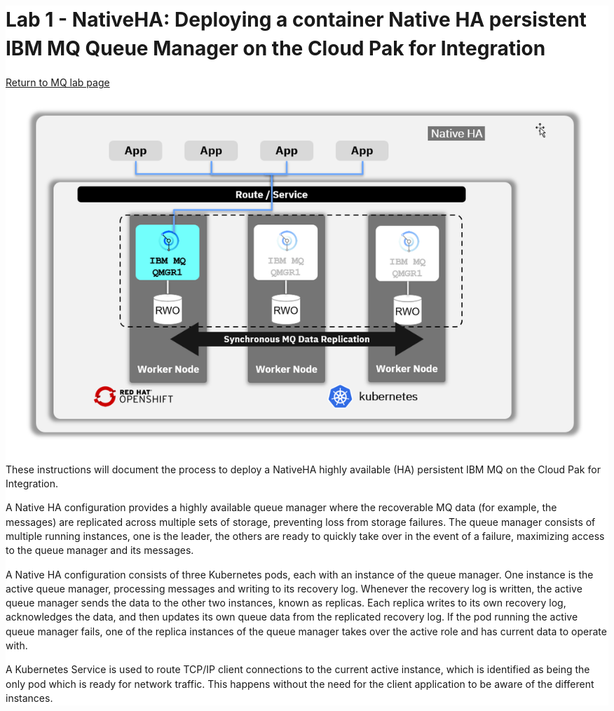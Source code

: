 # Lab 1 - NativeHA: Deploying a container Native HA persistent IBM MQ Queue Manager on the Cloud Pak for Integration

[Return to MQ lab page](../index.md)

![](./images/nativeha-1.png)

These instructions will document the process to deploy a NativeHA highly available (HA) persistent IBM MQ on the Cloud Pak for Integration.

A Native HA configuration provides a highly available queue manager where the recoverable MQ data (for example, the messages)  are replicated across multiple sets of storage, preventing loss from storage failures. The queue manager consists of multiple running instances, one is the leader, the others are ready to quickly take over in the event of a failure, maximizing access to the queue manager and its messages.

A Native HA configuration consists of three Kubernetes pods, each with an instance of the queue manager. One instance is the active queue manager, processing messages and writing to its recovery log. Whenever the recovery log is written, the active queue manager sends the data to the other two instances, known as replicas. Each replica writes to its own recovery log, acknowledges the data, and then updates its own queue data from the replicated recovery log. If the pod running the active queue manager fails, one of the replica instances of the queue manager takes over the active role and has current data to operate with.

A Kubernetes Service is used to route TCP/IP client connections to the current active instance, which is identified as being the only pod which is ready for network traffic. This happens without the need for the client application to be aware of the different instances.
